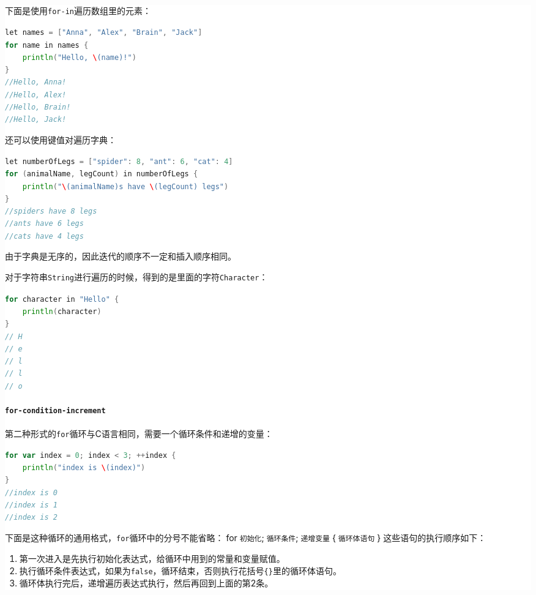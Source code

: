 下面是使用`for-in`遍历数组里的元素：
```go
let names = ["Anna", "Alex", "Brain", "Jack"]
for name in names {
	println("Hello, \(name)!")
}
//Hello, Anna!
//Hello, Alex!
//Hello, Brain!
//Hello, Jack!
```

还可以使用键值对遍历字典：
```go
let numberOfLegs = ["spider": 8, "ant": 6, "cat": 4]
for (animalName, legCount) in numberOfLegs {
	println("\(animalName)s have \(legCount) legs")
}
//spiders have 8 legs
//ants have 6 legs
//cats have 4 legs
```
由于字典是无序的，因此迭代的顺序不一定和插入顺序相同。

对于字符串`String`进行遍历的时候，得到的是里面的字符`Character`：
```go
for character in "Hello" {
	println(character)
}
// H
// e
// l
// l
// o
```

#### `for-condition-increment`
第二种形式的`for`循环与C语言相同，需要一个循环条件和递增的变量：
```go
for var index = 0; index < 3; ++index {
	println("index is \(index)")
}
//index is 0
//index is 1
//index is 2
```

下面是这种循环的通用格式，`for`循环中的分号不能省略：
for `初始化`; `循环条件`; `递增变量` {
	`循环体语句`
}
这些语句的执行顺序如下：
1. 第一次进入是先执行初始化表达式，给循环中用到的常量和变量赋值。
2. 执行循环条件表达式，如果为`false`，循环结束，否则执行花括号`{}`里的循环体语句。
3. 循环体执行完后，递增遍历表达式执行，然后再回到上面的第2条。
